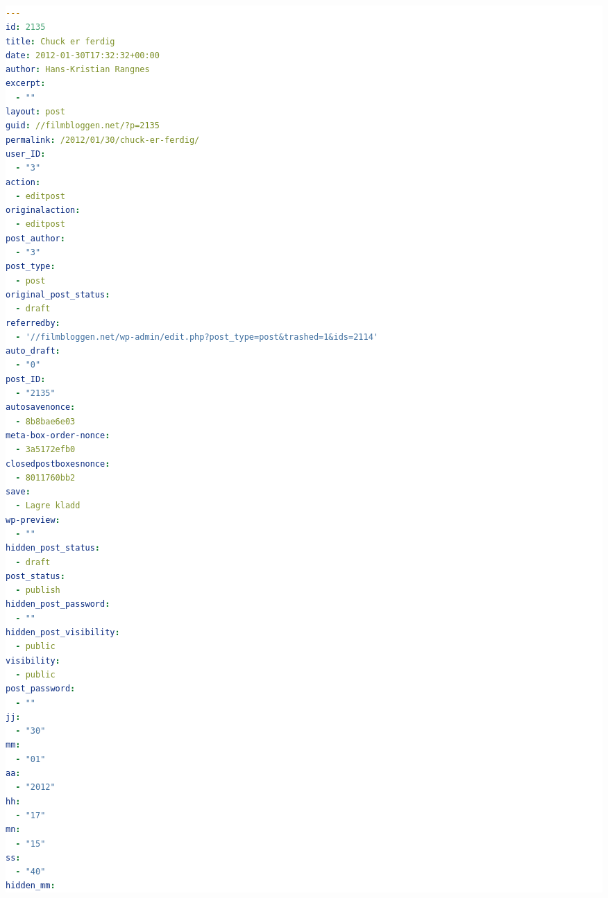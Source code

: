 ```yaml
---
id: 2135
title: Chuck er ferdig
date: 2012-01-30T17:32:32+00:00
author: Hans-Kristian Rangnes
excerpt:
  - ""
layout: post
guid: //filmbloggen.net/?p=2135
permalink: /2012/01/30/chuck-er-ferdig/
user_ID:
  - "3"
action:
  - editpost
originalaction:
  - editpost
post_author:
  - "3"
post_type:
  - post
original_post_status:
  - draft
referredby:
  - '//filmbloggen.net/wp-admin/edit.php?post_type=post&trashed=1&ids=2114'
auto_draft:
  - "0"
post_ID:
  - "2135"
autosavenonce:
  - 8b8bae6e03
meta-box-order-nonce:
  - 3a5172efb0
closedpostboxesnonce:
  - 8011760bb2
save:
  - Lagre kladd
wp-preview:
  - ""
hidden_post_status:
  - draft
post_status:
  - publish
hidden_post_password:
  - ""
hidden_post_visibility:
  - public
visibility:
  - public
post_password:
  - ""
jj:
  - "30"
mm:
  - "01"
aa:
  - "2012"
hh:
  - "17"
mn:
  - "15"
ss:
  - "40"
hidden_mm:
```